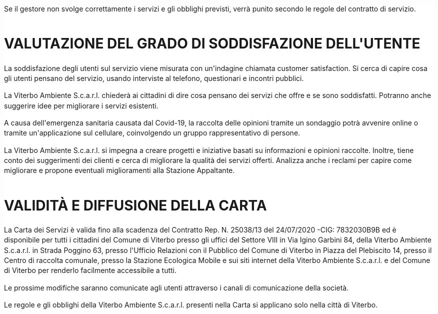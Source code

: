 Se il gestore non svolge correttamente i servizi e gli obblighi previsti, verrà punito secondo le regole del contratto di servizio.

# VALUTAZIONE DEL GRADO DI SODDISFAZIONE DELL'UTENTE
La soddisfazione degli utenti sul servizio viene misurata con un'indagine chiamata customer satisfaction. Si cerca di capire cosa gli utenti pensano del servizio, usando interviste al telefono, questionari e incontri pubblici.

La Viterbo Ambiente S.c.a.r.l. chiederà ai cittadini di dire cosa pensano dei servizi che offre e se sono soddisfatti. Potranno anche suggerire idee per migliorare i servizi esistenti.

A causa dell'emergenza sanitaria causata dal Covid-19, la raccolta delle opinioni tramite un sondaggio potrà avvenire online o tramite un'applicazione sul cellulare, coinvolgendo un gruppo rappresentativo di persone.

La Viterbo Ambiente S.c.a.r.l. si impegna a creare progetti e iniziative basati su informazioni e opinioni raccolte. Inoltre, tiene conto dei suggerimenti dei clienti e cerca di migliorare la qualità dei servizi offerti. Analizza anche i reclami per capire come migliorare e propone eventuali miglioramenti alla Stazione Appaltante.

# VALIDITÀ E DIFFUSIONE DELLA CARTA
La Carta dei Servizi è valida fino alla scadenza del Contratto Rep. N. 25038/13 del 24/07/2020 -CIG: 7832030B9B ed è disponibile per tutti i cittadini del Comune di Viterbo presso gli uffici del Settore VIII in Via Igino Garbini 84, della Viterbo Ambiente S.c.a.r.l. in Strada Poggino 63, presso l'Ufficio Relazioni con il Pubblico del Comune di Viterbo in Piazza del Plebiscito 14, presso il Centro di raccolta comunale, presso la Stazione Ecologica Mobile e sui siti internet della Viterbo Ambiente S.c.a.r.l. e del Comune di Viterbo per renderlo facilmente accessibile a tutti.

Le prossime modifiche saranno comunicate agli utenti attraverso i canali di comunicazione della società.

Le regole e gli obblighi della Viterbo Ambiente S.c.a.r.l. presenti nella Carta si applicano solo nella città di Viterbo.


